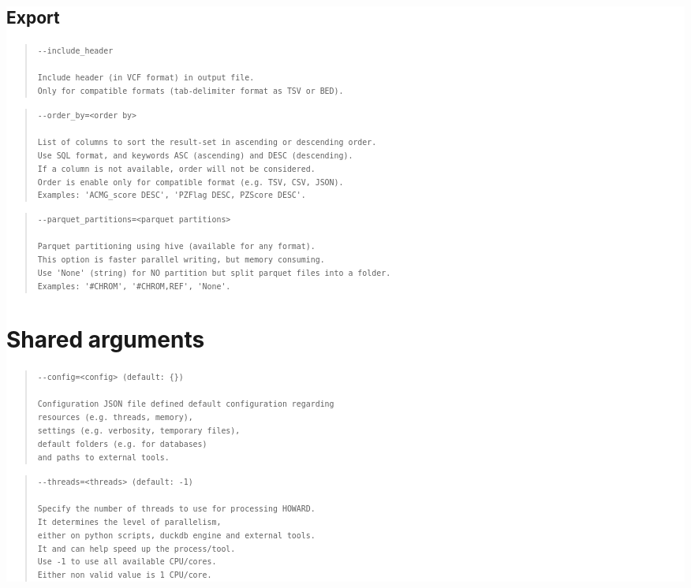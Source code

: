 ## Export

<small>

>     --include_header
>
>     Include header (in VCF format) in output file.
>     Only for compatible formats (tab-delimiter format as TSV or BED).
>
> </small>

<small>

>     --order_by=<order by>
>
>     List of columns to sort the result-set in ascending or descending order.
>     Use SQL format, and keywords ASC (ascending) and DESC (descending).
>     If a column is not available, order will not be considered.
>     Order is enable only for compatible format (e.g. TSV, CSV, JSON).
>     Examples: 'ACMG_score DESC', 'PZFlag DESC, PZScore DESC'.
>
> </small>

<small>

>     --parquet_partitions=<parquet partitions>
>
>     Parquet partitioning using hive (available for any format).
>     This option is faster parallel writing, but memory consuming.
>     Use 'None' (string) for NO partition but split parquet files into a folder.
>     Examples: '#CHROM', '#CHROM,REF', 'None'.
>
> </small>

# Shared arguments

<small>

>     --config=<config> (default: {})
>
>     Configuration JSON file defined default configuration regarding 
>     resources (e.g. threads, memory),
>     settings (e.g. verbosity, temporary files),
>     default folders (e.g. for databases)
>     and paths to external tools.
>
> </small>

<small>

>     --threads=<threads> (default: -1)
>
>     Specify the number of threads to use for processing HOWARD.
>     It determines the level of parallelism,
>     either on python scripts, duckdb engine and external tools.
>     It and can help speed up the process/tool.
>     Use -1 to use all available CPU/cores.
>     Either non valid value is 1 CPU/core.
>
> </small>
